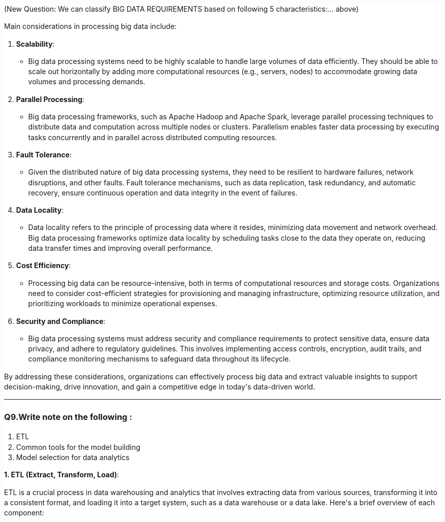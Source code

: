 (New Question: We can classify BIG DATA REQUIREMENTS based on following 5 characteristics:... above)

Main considerations in processing big data include:

1. **Scalability**:
   - Big data processing systems need to be highly scalable to handle large volumes of data efficiently. They should be able to scale out horizontally by adding more computational resources (e.g., servers, nodes) to accommodate growing data volumes and processing demands.

2. **Parallel Processing**:
   - Big data processing frameworks, such as Apache Hadoop and Apache Spark, leverage parallel processing techniques to distribute data and computation across multiple nodes or clusters. Parallelism enables faster data processing by executing tasks concurrently and in parallel across distributed computing resources.

3. **Fault Tolerance**:
   - Given the distributed nature of big data processing systems, they need to be resilient to hardware failures, network disruptions, and other faults. Fault tolerance mechanisms, such as data replication, task redundancy, and automatic recovery, ensure continuous operation and data integrity in the event of failures.

4. **Data Locality**:
   - Data locality refers to the principle of processing data where it resides, minimizing data movement and network overhead. Big data processing frameworks optimize data locality by scheduling tasks close to the data they operate on, reducing data transfer times and improving overall performance.

5. **Cost Efficiency**:
   - Processing big data can be resource-intensive, both in terms of computational resources and storage costs. Organizations need to consider cost-efficient strategies for provisioning and managing infrastructure, optimizing resource utilization, and prioritizing workloads to minimize operational expenses.

6. **Security and Compliance**:
   - Big data processing systems must address security and compliance requirements to protect sensitive data, ensure data privacy, and adhere to regulatory guidelines. This involves implementing access controls, encryption, audit trails, and compliance monitoring mechanisms to safeguard data throughout its lifecycle.

By addressing these considerations, organizations can effectively process big data and extract valuable insights to support decision-making, drive innovation, and gain a competitive edge in today's data-driven world.


---
### Q9.Write  note on the following : 
1. ETL
2. Common tools for the model building
3. Model selection for data analytics


**1. ETL (Extract, Transform, Load)**:

ETL is a crucial process in data warehousing and analytics that involves extracting data from various sources, transforming it into a consistent format, and loading it into a target system, such as a data warehouse or a data lake. Here's a brief overview of each component:
